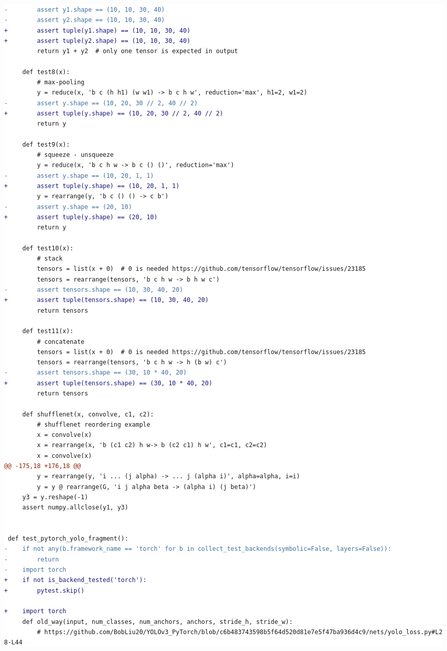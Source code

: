```diff
-        assert y1.shape == (10, 10, 30, 40)
-        assert y2.shape == (10, 10, 30, 40)
+        assert tuple(y1.shape) == (10, 10, 30, 40)
+        assert tuple(y2.shape) == (10, 10, 30, 40)
         return y1 + y2  # only one tensor is expected in output
 
     def test8(x):
         # max-pooling
         y = reduce(x, 'b c (h h1) (w w1) -> b c h w', reduction='max', h1=2, w1=2)
-        assert y.shape == (10, 20, 30 // 2, 40 // 2)
+        assert tuple(y.shape) == (10, 20, 30 // 2, 40 // 2)
         return y
 
     def test9(x):
         # squeeze - unsqueeze
         y = reduce(x, 'b c h w -> b c () ()', reduction='max')
-        assert y.shape == (10, 20, 1, 1)
+        assert tuple(y.shape) == (10, 20, 1, 1)
         y = rearrange(y, 'b c () () -> c b')
-        assert y.shape == (20, 10)
+        assert tuple(y.shape) == (20, 10)
         return y
 
     def test10(x):
         # stack
         tensors = list(x + 0)  # 0 is needed https://github.com/tensorflow/tensorflow/issues/23185
         tensors = rearrange(tensors, 'b c h w -> b h w c')
-        assert tensors.shape == (10, 30, 40, 20)
+        assert tuple(tensors.shape) == (10, 30, 40, 20)
         return tensors
 
     def test11(x):
         # concatenate
         tensors = list(x + 0)  # 0 is needed https://github.com/tensorflow/tensorflow/issues/23185
         tensors = rearrange(tensors, 'b c h w -> h (b w) c')
-        assert tensors.shape == (30, 10 * 40, 20)
+        assert tuple(tensors.shape) == (30, 10 * 40, 20)
         return tensors
 
     def shufflenet(x, convolve, c1, c2):
         # shufflenet reordering example
         x = convolve(x)
         x = rearrange(x, 'b (c1 c2) h w-> b (c2 c1) h w', c1=c1, c2=c2)
         x = convolve(x)
@@ -175,18 +176,18 @@
         y = rearrange(y, 'i ... (j alpha) -> ... j (alpha i)', alpha=alpha, i=i)
         y = y @ rearrange(G, 'i j alpha beta -> (alpha i) (j beta)')
     y3 = y.reshape(-1)
     assert numpy.allclose(y1, y3)
 
 
 def test_pytorch_yolo_fragment():
-    if not any(b.framework_name == 'torch' for b in collect_test_backends(symbolic=False, layers=False)):
-        return
-    import torch
+    if not is_backend_tested('torch'):
+        pytest.skip()
 
+    import torch
     def old_way(input, num_classes, num_anchors, anchors, stride_h, stride_w):
         # https://github.com/BobLiu20/YOLOv3_PyTorch/blob/c6b483743598b5f64d520d81e7e5f47ba936d4c9/nets/yolo_loss.py#L28-L44
```